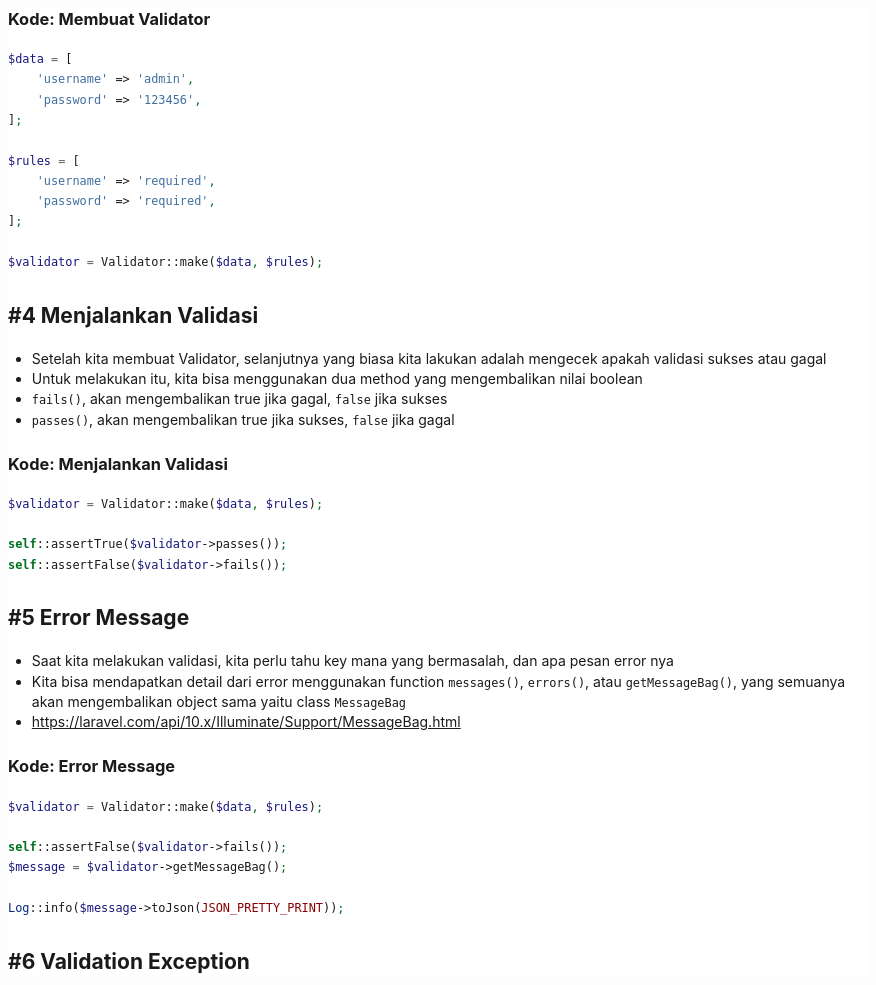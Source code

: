 ### Kode: Membuat Validator

```php
$data = [
	'username' => 'admin',
	'password' => '123456',
];

$rules = [
	'username' => 'required',
	'password' => 'required',
];

$validator = Validator::make($data, $rules);
```

## #4 Menjalankan Validasi

- Setelah kita membuat Validator, selanjutnya yang biasa kita lakukan adalah mengecek apakah validasi sukses atau gagal
- Untuk melakukan itu, kita bisa menggunakan dua method yang mengembalikan nilai boolean
- `fails()`, akan mengembalikan true jika gagal, `false` jika sukses
- `passes()`, akan mengembalikan true jika sukses, `false` jika gagal

### Kode: Menjalankan Validasi

```php
$validator = Validator::make($data, $rules);

self::assertTrue($validator->passes());
self::assertFalse($validator->fails());
```

## #5 Error Message

- Saat kita melakukan validasi, kita perlu tahu key mana yang bermasalah, dan apa pesan error nya
- Kita bisa mendapatkan detail dari error menggunakan function `messages()`, `errors()`, atau `getMessageBag()`, yang semuanya akan mengembalikan object sama yaitu class `MessageBag`
- <https://laravel.com/api/10.x/Illuminate/Support/MessageBag.html>

### Kode: Error Message

```php
$validator = Validator::make($data, $rules);

self::assertFalse($validator->fails());
$message = $validator->getMessageBag();

Log::info($message->toJson(JSON_PRETTY_PRINT));
```

## #6 Validation Exception
